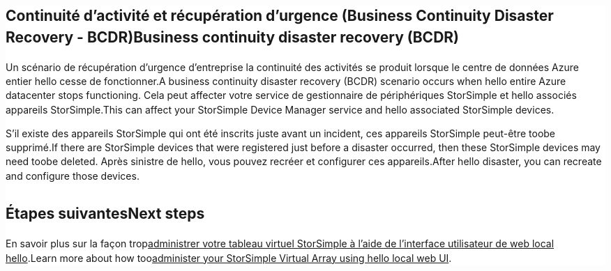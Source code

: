 ## <a name="business-continuity-disaster-recovery-bcdr"></a><span data-ttu-id="5101c-228">Continuité d’activité et récupération d’urgence (Business Continuity Disaster Recovery - BCDR)</span><span class="sxs-lookup"><span data-stu-id="5101c-228">Business continuity disaster recovery (BCDR)</span></span>

<span data-ttu-id="5101c-229">Un scénario de récupération d’urgence d’entreprise la continuité des activités se produit lorsque le centre de données Azure entier hello cesse de fonctionner.</span><span class="sxs-lookup"><span data-stu-id="5101c-229">A business continuity disaster recovery (BCDR) scenario occurs when hello entire Azure datacenter stops functioning.</span></span> <span data-ttu-id="5101c-230">Cela peut affecter votre service de gestionnaire de périphériques StorSimple et hello associés appareils StorSimple.</span><span class="sxs-lookup"><span data-stu-id="5101c-230">This can affect your StorSimple Device Manager service and hello associated StorSimple devices.</span></span>

<span data-ttu-id="5101c-231">S’il existe des appareils StorSimple qui ont été inscrits juste avant un incident, ces appareils StorSimple peut-être toobe supprimé.</span><span class="sxs-lookup"><span data-stu-id="5101c-231">If there are StorSimple devices that were registered just before a disaster occurred, then these StorSimple devices may need toobe deleted.</span></span> <span data-ttu-id="5101c-232">Après sinistre de hello, vous pouvez recréer et configurer ces appareils.</span><span class="sxs-lookup"><span data-stu-id="5101c-232">After hello disaster, you can recreate and configure those devices.</span></span>

## <a name="next-steps"></a><span data-ttu-id="5101c-233">Étapes suivantes</span><span class="sxs-lookup"><span data-stu-id="5101c-233">Next steps</span></span>

<span data-ttu-id="5101c-234">En savoir plus sur la façon trop[administrer votre tableau virtuel StorSimple à l’aide de l’interface utilisateur de web local hello](storsimple-ova-web-ui-admin.md).</span><span class="sxs-lookup"><span data-stu-id="5101c-234">Learn more about how too[administer your StorSimple Virtual Array using hello local web UI](storsimple-ova-web-ui-admin.md).</span></span>

